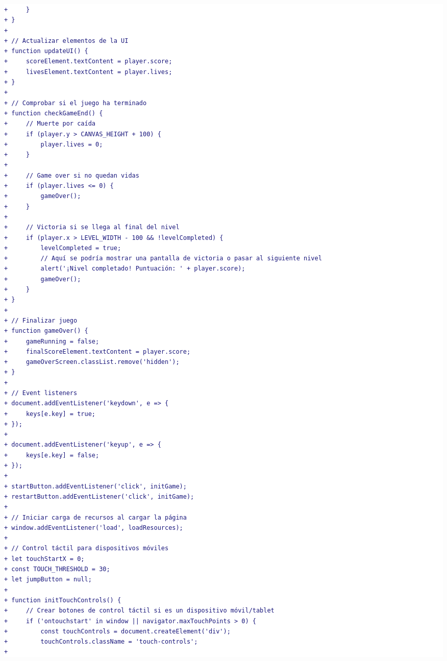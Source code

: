 ```diff
+     }
+ }
+
+ // Actualizar elementos de la UI
+ function updateUI() {
+     scoreElement.textContent = player.score;
+     livesElement.textContent = player.lives;
+ }
+
+ // Comprobar si el juego ha terminado
+ function checkGameEnd() {
+     // Muerte por caída
+     if (player.y > CANVAS_HEIGHT + 100) {
+         player.lives = 0;
+     }
+
+     // Game over si no quedan vidas
+     if (player.lives <= 0) {
+         gameOver();
+     }
+
+     // Victoria si se llega al final del nivel
+     if (player.x > LEVEL_WIDTH - 100 && !levelCompleted) {
+         levelCompleted = true;
+         // Aquí se podría mostrar una pantalla de victoria o pasar al siguiente nivel
+         alert('¡Nivel completado! Puntuación: ' + player.score);
+         gameOver();
+     }
+ }
+
+ // Finalizar juego
+ function gameOver() {
+     gameRunning = false;
+     finalScoreElement.textContent = player.score;
+     gameOverScreen.classList.remove('hidden');
+ }
+
+ // Event listeners
+ document.addEventListener('keydown', e => {
+     keys[e.key] = true;
+ });
+
+ document.addEventListener('keyup', e => {
+     keys[e.key] = false;
+ });
+
+ startButton.addEventListener('click', initGame);
+ restartButton.addEventListener('click', initGame);
+
+ // Iniciar carga de recursos al cargar la página
+ window.addEventListener('load', loadResources);
+
+ // Control táctil para dispositivos móviles
+ let touchStartX = 0;
+ const TOUCH_THRESHOLD = 30;
+ let jumpButton = null;
+
+ function initTouchControls() {
+     // Crear botones de control táctil si es un dispositivo móvil/tablet
+     if ('ontouchstart' in window || navigator.maxTouchPoints > 0) {
+         const touchControls = document.createElement('div');
+         touchControls.className = 'touch-controls';
+
```